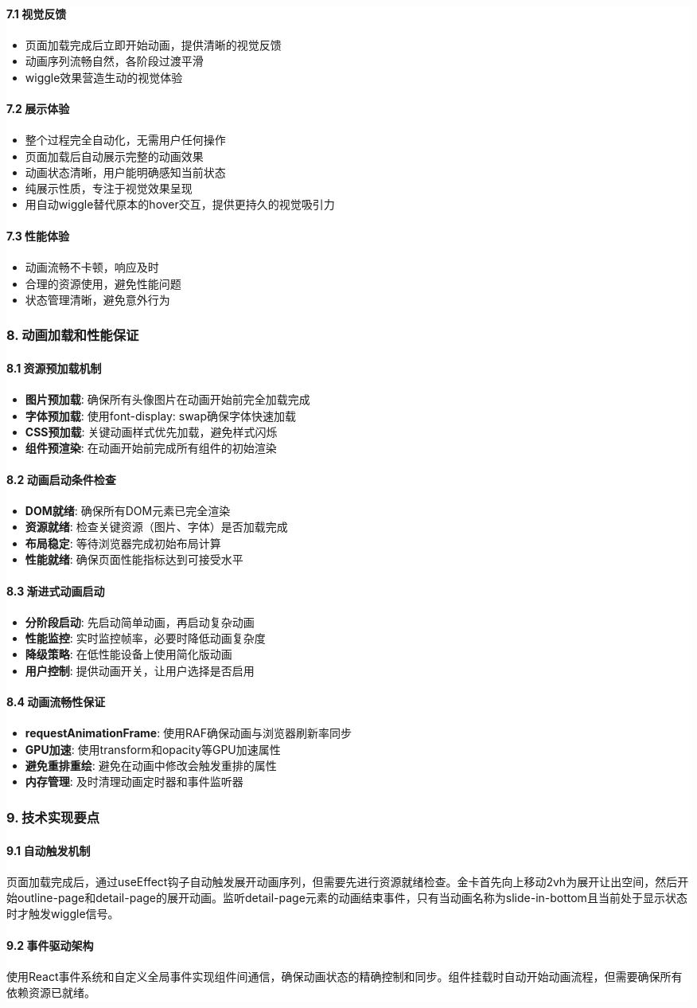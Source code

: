 #### 7.1 视觉反馈
- 页面加载完成后立即开始动画，提供清晰的视觉反馈
- 动画序列流畅自然，各阶段过渡平滑
- wiggle效果营造生动的视觉体验

#### 7.2 展示体验
- 整个过程完全自动化，无需用户任何操作
- 页面加载后自动展示完整的动画效果
- 动画状态清晰，用户能明确感知当前状态
- 纯展示性质，专注于视觉效果呈现
- 用自动wiggle替代原本的hover交互，提供更持久的视觉吸引力

#### 7.3 性能体验
- 动画流畅不卡顿，响应及时
- 合理的资源使用，避免性能问题
- 状态管理清晰，避免意外行为

### 8. 动画加载和性能保证

#### 8.1 资源预加载机制
- **图片预加载**: 确保所有头像图片在动画开始前完全加载完成
- **字体预加载**: 使用font-display: swap确保字体快速加载
- **CSS预加载**: 关键动画样式优先加载，避免样式闪烁
- **组件预渲染**: 在动画开始前完成所有组件的初始渲染

#### 8.2 动画启动条件检查
- **DOM就绪**: 确保所有DOM元素已完全渲染
- **资源就绪**: 检查关键资源（图片、字体）是否加载完成
- **布局稳定**: 等待浏览器完成初始布局计算
- **性能就绪**: 确保页面性能指标达到可接受水平

#### 8.3 渐进式动画启动
- **分阶段启动**: 先启动简单动画，再启动复杂动画
- **性能监控**: 实时监控帧率，必要时降低动画复杂度
- **降级策略**: 在低性能设备上使用简化版动画
- **用户控制**: 提供动画开关，让用户选择是否启用

#### 8.4 动画流畅性保证
- **requestAnimationFrame**: 使用RAF确保动画与浏览器刷新率同步
- **GPU加速**: 使用transform和opacity等GPU加速属性
- **避免重排重绘**: 避免在动画中修改会触发重排的属性
- **内存管理**: 及时清理动画定时器和事件监听器

### 9. 技术实现要点

#### 9.1 自动触发机制
页面加载完成后，通过useEffect钩子自动触发展开动画序列，但需要先进行资源就绪检查。金卡首先向上移动2vh为展开让出空间，然后开始outline-page和detail-page的展开动画。监听detail-page元素的动画结束事件，只有当动画名称为slide-in-bottom且当前处于显示状态时才触发wiggle信号。

#### 9.2 事件驱动架构
使用React事件系统和自定义全局事件实现组件间通信，确保动画状态的精确控制和同步。组件挂载时自动开始动画流程，但需要确保所有依赖资源已就绪。
